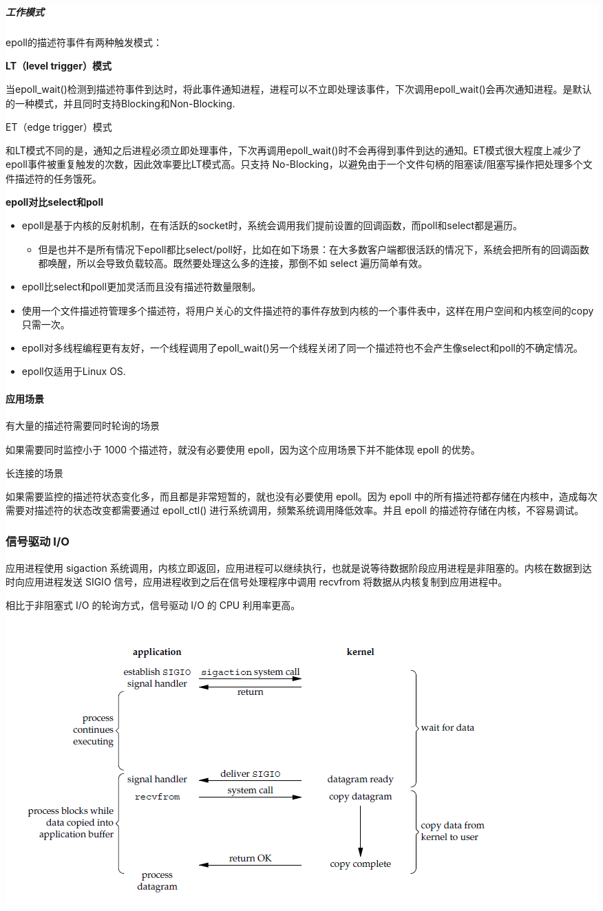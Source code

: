 ##### 工作模式

epoll的描述符事件有两种触发模式：

**LT（level trigger）模式**

当epoll_wait()检测到描述符事件到达时，将此事件通知进程，进程可以不立即处理该事件，下次调用epoll_wait()会再次通知进程。是默认的一种模式，并且同时支持Blocking和Non-Blocking.

ET（edge trigger）模式

和LT模式不同的是，通知之后进程必须立即处理事件，下次再调用epoll_wait()时不会再得到事件到达的通知。ET模式很大程度上减少了epoll事件被重复触发的次数，因此效率要比LT模式高。只支持 No-Blocking，以避免由于一个文件句柄的阻塞读/阻塞写操作把处理多个文件描述符的任务饿死。

**epoll对比select和poll**

- epoll是基于内核的反射机制，在有活跃的socket时，系统会调用我们提前设置的回调函数，而poll和select都是遍历。
  - 但是也并不是所有情况下epoll都比select/poll好，比如在如下场景：在大多数客户端都很活跃的情况下，系统会把所有的回调函数都唤醒，所以会导致负载较高。既然要处理这么多的连接，那倒不如 select 遍历简单有效。

- epoll比select和poll更加灵活而且没有描述符数量限制。

- 使用一个文件描述符管理多个描述符，将用户关心的文件描述符的事件存放到内核的一个事件表中，这样在用户空间和内核空间的copy只需一次。

- epoll对多线程编程更有友好，一个线程调用了epoll_wait()另一个线程关闭了同一个描述符也不会产生像select和poll的不确定情况。

- epoll仅适用于Linux OS.

#### 应用场景

有大量的描述符需要同时轮询的场景

如果需要同时监控小于 1000 个描述符，就没有必要使用 epoll，因为这个应用场景下并不能体现 epoll 的优势。

长连接的场景

如果需要监控的描述符状态变化多，而且都是非常短暂的，就也没有必要使用 epoll。因为 epoll 中的所有描述符都存储在内核中，造成每次需要对描述符的状态改变都需要通过 epoll_ctl() 进行系统调用，频繁系统调用降低效率。并且 epoll 的描述符存储在内核，不容易调试。

### 信号驱动 I/O

应用进程使用 sigaction 系统调用，内核立即返回，应用进程可以继续执行，也就是说等待数据阶段应用进程是非阻塞的。内核在数据到达时向应用进程发送 SIGIO 信号，应用进程收到之后在信号处理程序中调用 recvfrom 将数据从内核复制到应用进程中。

相比于非阻塞式 I/O 的轮询方式，信号驱动 I/O 的 CPU 利用率更高。

<img src="./images/CSE351004.png" />
